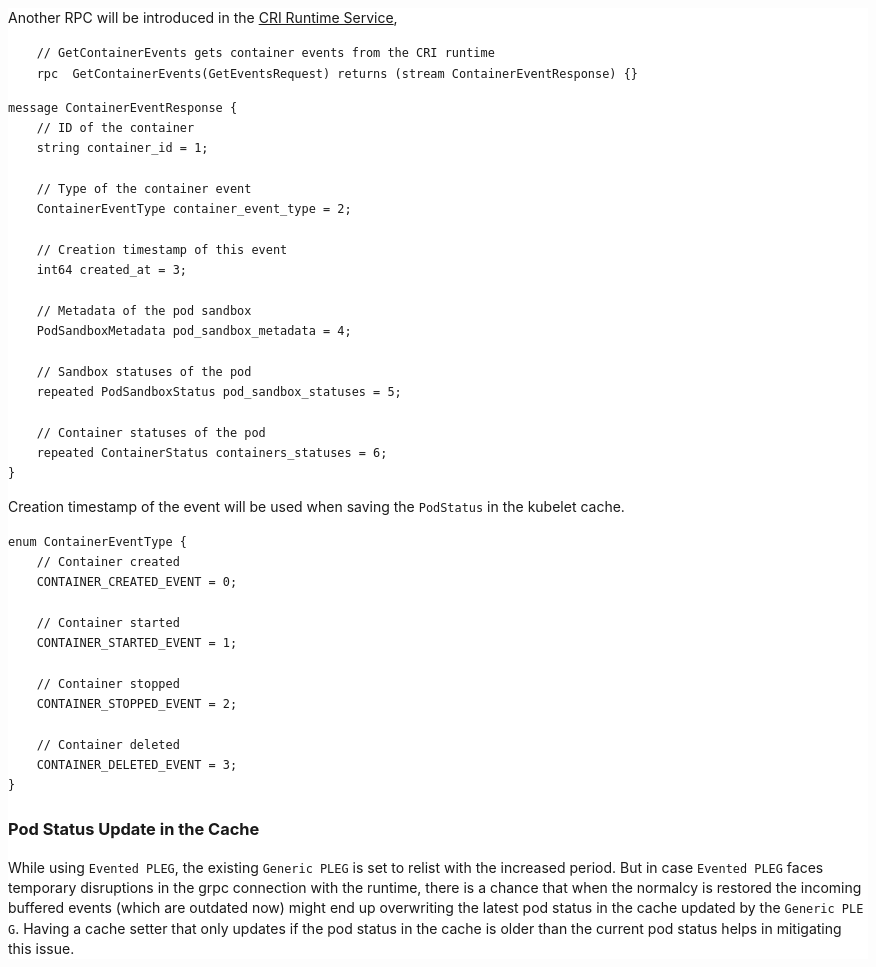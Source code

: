 
Another RPC will be introduced in the [CRI Runtime Service](https://github.com/kubernetes/kubernetes/blob/6efd6582df2011f1ec8c146ef711b3348ae07d60/staging/src/k8s.io/cri-api/pkg/apis/runtime/v1/api.proto#L34),

```protobuf=
    // GetContainerEvents gets container events from the CRI runtime
    rpc  GetContainerEvents(GetEventsRequest) returns (stream ContainerEventResponse) {}
```

```protobuf=
message ContainerEventResponse {
    // ID of the container
    string container_id = 1;

    // Type of the container event
    ContainerEventType container_event_type = 2;

    // Creation timestamp of this event
    int64 created_at = 3;

    // Metadata of the pod sandbox
    PodSandboxMetadata pod_sandbox_metadata = 4;

    // Sandbox statuses of the pod
    repeated PodSandboxStatus pod_sandbox_statuses = 5;

    // Container statuses of the pod
    repeated ContainerStatus containers_statuses = 6;
}

```
Creation timestamp of the event will be used when saving the `PodStatus` in the kubelet cache.

```protobuf=
enum ContainerEventType {
    // Container created
    CONTAINER_CREATED_EVENT = 0;

    // Container started
    CONTAINER_STARTED_EVENT = 1;

    // Container stopped
    CONTAINER_STOPPED_EVENT = 2;

    // Container deleted
    CONTAINER_DELETED_EVENT = 3;
}
```
### Pod Status Update in the Cache

While using `Evented PLEG`, the existing `Generic PLEG` is set to relist with the increased period. But in case `Evented PLEG` faces temporary disruptions in the grpc connection with the runtime, there is a chance that when the normalcy is restored the incoming buffered events (which are outdated now) might end up overwriting the latest pod status in the cache updated by the `Generic PLEG`. Having a cache setter that only updates if the pod status in the cache is older than the current pod status helps in mitigating this issue.
